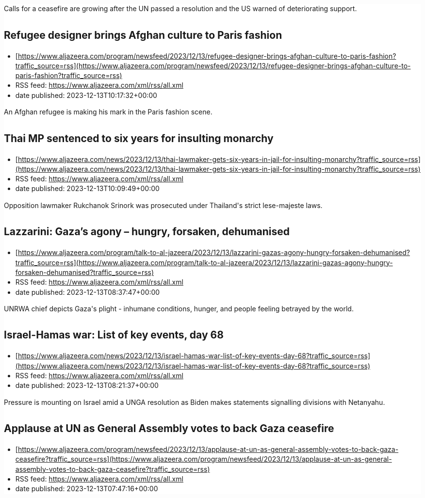 Calls for a ceasefire are growing after the UN passed a resolution and the US warned of deteriorating support.

## Refugee designer brings Afghan culture to Paris fashion
 - [https://www.aljazeera.com/program/newsfeed/2023/12/13/refugee-designer-brings-afghan-culture-to-paris-fashion?traffic_source=rss](https://www.aljazeera.com/program/newsfeed/2023/12/13/refugee-designer-brings-afghan-culture-to-paris-fashion?traffic_source=rss)
 - RSS feed: https://www.aljazeera.com/xml/rss/all.xml
 - date published: 2023-12-13T10:17:32+00:00

An Afghan refugee is making his mark in the Paris fashion scene.

## Thai MP sentenced to six years for insulting monarchy
 - [https://www.aljazeera.com/news/2023/12/13/thai-lawmaker-gets-six-years-in-jail-for-insulting-monarchy?traffic_source=rss](https://www.aljazeera.com/news/2023/12/13/thai-lawmaker-gets-six-years-in-jail-for-insulting-monarchy?traffic_source=rss)
 - RSS feed: https://www.aljazeera.com/xml/rss/all.xml
 - date published: 2023-12-13T10:09:49+00:00

Opposition lawmaker Rukchanok Srinork was prosecuted under Thailand&#039;s strict lese-majeste laws.

## Lazzarini: Gaza’s agony – hungry, forsaken, dehumanised
 - [https://www.aljazeera.com/program/talk-to-al-jazeera/2023/12/13/lazzarini-gazas-agony-hungry-forsaken-dehumanised?traffic_source=rss](https://www.aljazeera.com/program/talk-to-al-jazeera/2023/12/13/lazzarini-gazas-agony-hungry-forsaken-dehumanised?traffic_source=rss)
 - RSS feed: https://www.aljazeera.com/xml/rss/all.xml
 - date published: 2023-12-13T08:37:47+00:00

UNRWA chief depicts Gaza&#039;s plight -  inhumane conditions, hunger, and people feeling betrayed by the world.

## Israel-Hamas war: List of key events, day 68
 - [https://www.aljazeera.com/news/2023/12/13/israel-hamas-war-list-of-key-events-day-68?traffic_source=rss](https://www.aljazeera.com/news/2023/12/13/israel-hamas-war-list-of-key-events-day-68?traffic_source=rss)
 - RSS feed: https://www.aljazeera.com/xml/rss/all.xml
 - date published: 2023-12-13T08:21:37+00:00

Pressure is mounting on Israel amid a UNGA resolution as Biden makes statements signalling divisions with Netanyahu.

## Applause at UN as General Assembly votes to back Gaza ceasefire
 - [https://www.aljazeera.com/program/newsfeed/2023/12/13/applause-at-un-as-general-assembly-votes-to-back-gaza-ceasefire?traffic_source=rss](https://www.aljazeera.com/program/newsfeed/2023/12/13/applause-at-un-as-general-assembly-votes-to-back-gaza-ceasefire?traffic_source=rss)
 - RSS feed: https://www.aljazeera.com/xml/rss/all.xml
 - date published: 2023-12-13T07:47:16+00:00
